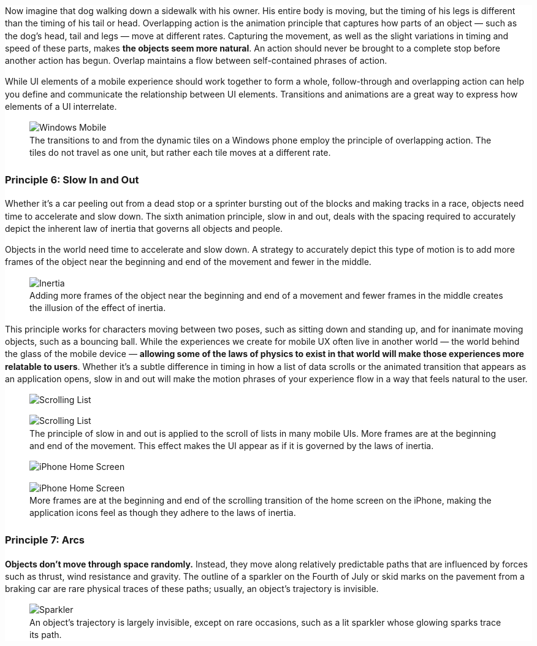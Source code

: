 Now imagine that dog walking down a sidewalk with his owner. His entire body is moving, but the timing of his legs is different than the timing of his tail or head. Overlapping action is the animation principle that captures how parts of an object — such as the dog’s head, tail and legs — move at different rates. Capturing the movement, as well as the slight variations in timing and speed of these parts, makes <strong>the objects seem more natural</strong>. An action should never be brought to a complete stop before another action has begun. Overlap maintains a flow between self-contained phrases of action.

While UI elements of a mobile experience should work together to form a whole, follow-through and overlapping action can help you define and communicate the relationship between UI elements. Transitions and animations are a great way to express how elements of a UI interrelate.</p>

<figure><img loading="lazy" decoding="async" class="size-medium wp-image-113582" title="Windows Mobile" src="https://archive.smashing.media/assets/344dbf88-fdf9-42bb-adb4-46f01eedd629/3833b73e-4574-49b8-8597-332d9eada148/a07.18" alt="Windows Mobile" /><figcaption>The transitions to and from the dynamic tiles on a Windows phone employ the principle of overlapping action. The tiles do not travel as one unit, but rather each tile moves at a different rate.</figcaption></figure>

### Principle 6: Slow In and Out

Whether it’s a car peeling out from a dead stop or a sprinter bursting out of the blocks and making tracks in a race, objects need time to accelerate and slow down. The sixth animation principle, slow in and out, deals with the spacing required to accurately depict the inherent law of inertia that governs all objects and people.

Objects in the world need time to accelerate and slow down. A strategy to accurately depict this type of motion is to add more frames of the object near the beginning and end of the movement and fewer in the middle.</p>

<figure><img loading="lazy" decoding="async" class="size-medium wp-image-113583" title="Inertia" src="https://archive.smashing.media/assets/344dbf88-fdf9-42bb-adb4-46f01eedd629/fe3021a1-7caa-42f4-ba46-07337ece1ce5/a07.19" alt="Inertia" /><figcaption>Adding more frames of the object near the beginning and end of a movement and fewer frames in the middle creates the illusion of the effect of inertia.</figcaption></figure>

This principle works for characters moving between two poses, such as sitting down and standing up, and for inanimate moving objects, such as a bouncing ball. While the experiences we create for mobile UX often live in another world — the world behind the glass of the mobile device — <strong>allowing some of the laws of physics to exist in that world will make those experiences more relatable to users</strong>. Whether it’s a subtle difference in timing in how a list of data scrolls or the animated transition that appears as an application opens, slow in and out will make the motion phrases of your experience flow in a way that feels natural to the user.</p>

<figure><img loading="lazy" decoding="async" title="Scrolling List" src="https://archive.smashing.media/assets/344dbf88-fdf9-42bb-adb4-46f01eedd629/3ba3ca45-36ae-4b96-8f4a-ce3563998cbc/a07.20" alt="Scrolling List" /></figure>

<figure><img loading="lazy" decoding="async" class="size-medium wp-image-113585" title="Scrolling List" src="https://archive.smashing.media/assets/344dbf88-fdf9-42bb-adb4-46f01eedd629/73d6a5a3-d2ee-442d-af4f-50b7a293d30d/a07.21" alt="Scrolling List" /><figcaption>The principle of slow in and out is applied to the scroll of lists in many mobile UIs. More frames are at the beginning and end of the movement. This effect makes the UI appear as if it is governed by the laws of inertia.</figcaption></figure>

<figure><img loading="lazy" decoding="async" title="iPhone Home Screen" src="https://archive.smashing.media/assets/344dbf88-fdf9-42bb-adb4-46f01eedd629/685256d7-e6e9-4c41-8b3f-9a5f9631d2b6/a07.22" alt="iPhone Home Screen" /></figure>

<figure><img loading="lazy" decoding="async" class="size-medium wp-image-113587" title="iPhone Home Screen" src="https://archive.smashing.media/assets/344dbf88-fdf9-42bb-adb4-46f01eedd629/874c89bb-362c-4c95-b371-8f2e9504e7eb/a07.23" alt="iPhone Home Screen" /><figcaption>More frames are at the beginning and end of the scrolling transition of the home screen on the iPhone, making the application icons feel as though they adhere to the laws of inertia.</figcaption></figure>

### Principle 7: Arcs

<strong>Objects don’t move through space randomly.</strong> Instead, they move along relatively predictable paths that are influenced by forces such as thrust, wind resistance and gravity. The outline of a sparkler on the Fourth of July or skid marks on the pavement from a braking car are rare physical traces of these paths; usually, an object’s trajectory is invisible.</p>

<figure><img loading="lazy" decoding="async" class="size-medium wp-image-113588" title="Sparkler" src="https://archive.smashing.media/assets/344dbf88-fdf9-42bb-adb4-46f01eedd629/de519e6c-6027-4475-b529-0b91d34f9f59/a07.24" alt="Sparkler" /><figcaption>An object’s trajectory is largely invisible, except on rare occasions, such as a lit sparkler whose glowing sparks trace its path.</figcaption></figure>
